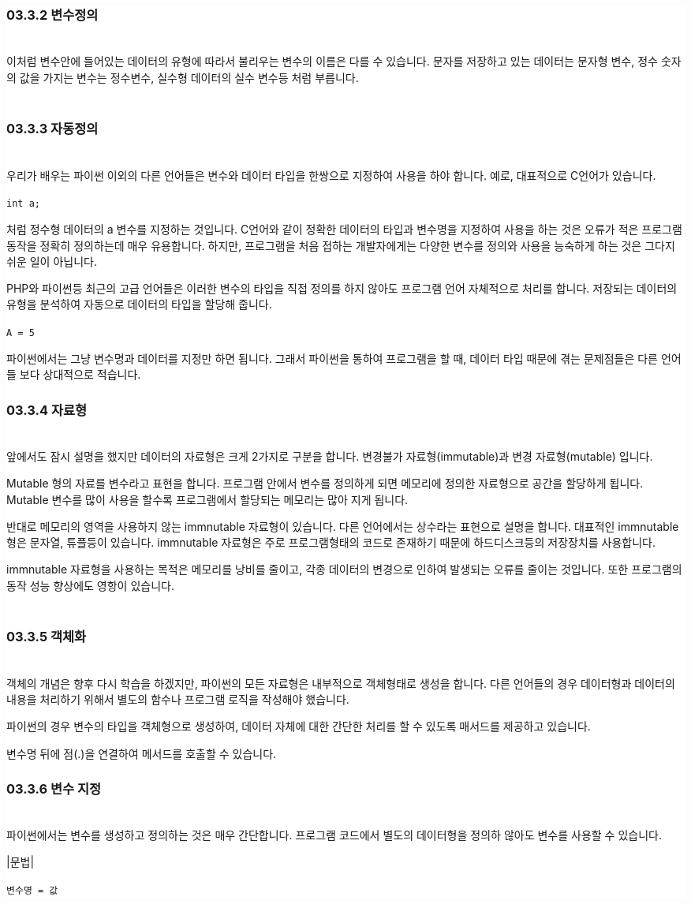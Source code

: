 ### 03.3.2 변수정의
<br>
이처럼 변수안에 들어있는 데이터의 유형에 따라서 불리우는 변수의 이름은 다를 수 있습니다. 문자를 저장하고 있는 데이터는 문자형 변수, 정수 숫자의 값을 가지는 변수는 정수변수, 실수형 데이터의 실수 변수등 처럼 부릅니다.
<br><br>

### 03.3.3 자동정의
<br>
우리가 배우는 파이썬 이외의 다른 언어들은 변수와 데이터 타입을 한쌍으로 지정하여 사용을 하야 합니다. 예로, 대표적으로 C언어가 있습니다.

```
int a;
```

처럼 정수형 데이터의 a 변수를 지정하는 것입니다. C언어와 같이 정확한 데이터의 타입과 변수명을 지정하여 사용을 하는 것은 오류가 적은 프로그램 동작을 정확히 정의하는데 매우 유용합니다. 하지만, 프로그램을 처음 접하는 개발자에게는 다양한 변수를 정의와 사용을 능숙하게 하는 것은 그다지 쉬운 일이 아닙니다.

PHP와 파이썬등 최근의 고급 언어들은 이러한 변수의 타입을 직접 정의를 하지 않아도 프로그램 언어 자체적으로 처리를 합니다. 저장되는 데이터의 유형을 분석하여 자동으로 데이터의 타입을 할당해 줍니다.

```
A = 5
```

파이썬에서는 그냥 변수명과 데이터를 지정만 하면 됩니다. 그래서 파이썬을 통하여 프로그램을 할 때, 데이터 타입 때문에 겪는 문제점들은 다른 언어들 보다 상대적으로 적습니다.

### 03.3.4 자료형
<br>
앞에서도 잠시 설명을 했지만 데이터의 자료형은 크게 2가지로 구분을 합니다. 변경불가 자료형(immutable)과 변경 자료형(mutable) 입니다.

Mutable 형의 자료를 변수라고 표현을 합니다. 프로그램 안에서 변수를 정의하게 되면 메모리에 정의한 자료형으로 공간을 할당하게 됩니다. Mutable 변수를 많이 사용을 할수록 프로그램에서 할당되는 메모리는 많아 지게 됩니다.

반대로 메모리의 영역을 사용하지 않는 immnutable 자료형이 있습니다. 다른 언어에서는 상수라는 표현으로 설명을 합니다. 대표적인 immnutable 형은 문자열, 튜플등이 있습니다. immnutable 자료형은 주로 프로그램형태의 코드로 존재하기 때문에 하드디스크등의 저장장치를 사용합니다.

immnutable 자료형을 사용하는 목적은 메모리를 낭비를 줄이고, 각종 데이터의 변경으로 인하여 발생되는 오류를 줄이는 것입니다. 또한 프로그램의 동작 성능 향상에도 영항이 있습니다.
<br><br>

### 03.3.5 객체화
<br>
객체의 개념은 향후 다시 학습을 하겠지만, 파이썬의 모든 자료형은 내부적으로 객체형태로 생성을 합니다. 다른 언어들의 경우 데이터형과 데이터의 내용을 처리하기 위해서 별도의 함수나 프로그램 로직을 작성해야 했습니다.

파이썬의 경우 변수의 타입을 객체형으로 생성하여, 데이터 자체에 대한 간단한 처리를 할 수 있도록 매서드를 제공하고 있습니다.

변수명 뒤에 점(.)을 연결하여 메서드를 호출할 수 있습니다.

### 03.3.6 변수 지정
<br>
파이썬에서는 변수를 생성하고 정의하는 것은 매우 간단합니다. 프로그램 코드에서 별도의 데이터형을 정의하 않아도 변수를 사용할 수 있습니다.

|문법|
```
변수명 = 값
```
